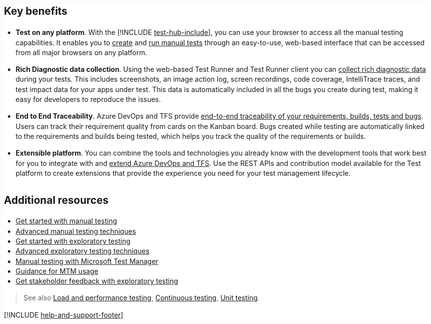 ## Key benefits

* **Test on any platform**. With the [!INCLUDE [test-hub-include](_shared/test-hub-include.md)], you can use your browser to access all the manual testing capabilities. It enables you to [create](create-test-cases.md) and [run manual tests](run-manual-tests.md) through an easy-to-use, web-based interface that can be accessed from all major browsers on any platform.

* **Rich Diagnostic data collection**. Using the web-based Test Runner and Test Runner client you can [collect rich diagnostic data](collect-diagnostic-data.md) during your tests. This includes screenshots, an image action log, screen recordings, code coverage, IntelliTrace traces, and test impact data for your apps under test. This data is automatically included in all the bugs you create during test, making it easy for developers to reproduce the issues.

* **End to End Traceability**. Azure DevOps and TFS provide [end-to-end traceability of your requirements, builds, tests and bugs](../boards/queries/link-work-items-support-traceability.md?toc=/vsts/test/toc.json&bc=/vsts/test/breadcrumb/toc.json). Users can track their requirement quality from cards on the Kanban board. Bugs created while testing are automatically linked to the requirements and builds being tested, which helps you track the quality of the requirements or builds.

* **Extensible platform**. You can combine the tools and technologies you already know with the development tools that work best for you to integrate with and [extend Azure DevOps and TFS](../integrate/index.md). Use the REST APIs and contribution model available for the Test platform to create extensions that provide the experience you need for your test management lifecycle.

## Additional resources

* [Get started with manual testing](../boards/boards/add-run-update-tests.md?toc=/vsts/test/toc.json&bc=/vsts/test/breadcrumb/toc.json)
* [Advanced manual testing techniques](user-acceptance-testing.md)
* [Get started with exploratory testing](perform-exploratory-tests.md)
* [Advanced exploratory testing techniques](explore-workitems-exploratory-testing.md)
* [Manual testing with Microsoft Test Manager](mtm/exploratory-testing-using-microsoft-test-manager.md)
* [Guidance for MTM usage](mtm/guidance-mtm-usage.md) 
* [Get stakeholder feedback with exploratory testing](request-stakeholder-feedback.md)

> See also [Load and performance testing](load-test/index.md), [Continuous testing](../pipelines/index.md), [Unit testing](https://docs.microsoft.com/visualstudio/test/developer-testing-scenarios).

[!INCLUDE [help-and-support-footer](_shared/help-and-support-footer.md)] 
